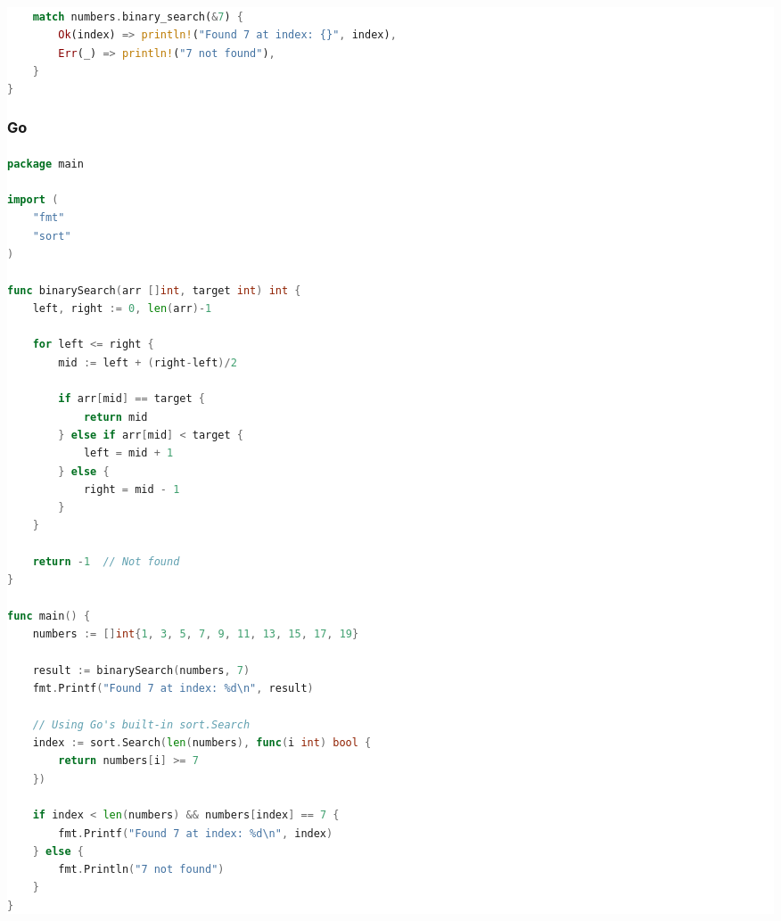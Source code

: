 ```rust
    match numbers.binary_search(&7) {
        Ok(index) => println!("Found 7 at index: {}", index),
        Err(_) => println!("7 not found"),
    }
}
```

### Go
```go
package main

import (
    "fmt"
    "sort"
)

func binarySearch(arr []int, target int) int {
    left, right := 0, len(arr)-1
    
    for left <= right {
        mid := left + (right-left)/2
        
        if arr[mid] == target {
            return mid
        } else if arr[mid] < target {
            left = mid + 1
        } else {
            right = mid - 1
        }
    }
    
    return -1  // Not found
}

func main() {
    numbers := []int{1, 3, 5, 7, 9, 11, 13, 15, 17, 19}
    
    result := binarySearch(numbers, 7)
    fmt.Printf("Found 7 at index: %d\n", result)
    
    // Using Go's built-in sort.Search
    index := sort.Search(len(numbers), func(i int) bool {
        return numbers[i] >= 7
    })
    
    if index < len(numbers) && numbers[index] == 7 {
        fmt.Printf("Found 7 at index: %d\n", index)
    } else {
        fmt.Println("7 not found")
    }
}
```
